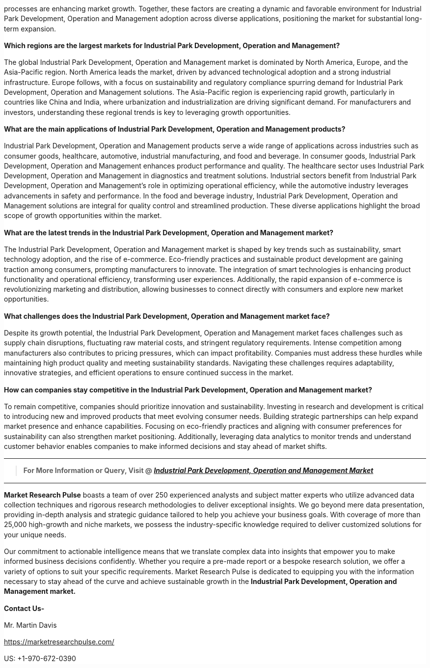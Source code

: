 processes are enhancing market growth. Together, these factors are creating a dynamic and favorable environment for Industrial Park Development, Operation and Management adoption across diverse applications, positioning the market for substantial long-term expansion.</p><p><strong>Which regions are the largest markets for Industrial Park Development, Operation and Management?</strong></p><p>The global Industrial Park Development, Operation and Management market is dominated by North America, Europe, and the Asia-Pacific region. North America leads the market, driven by advanced technological adoption and a strong industrial infrastructure. Europe follows, with a focus on sustainability and regulatory compliance spurring demand for Industrial Park Development, Operation and Management solutions. The Asia-Pacific region is experiencing rapid growth, particularly in countries like China and India, where urbanization and industrialization are driving significant demand. For manufacturers and investors, understanding these regional trends is key to leveraging growth opportunities.</p><p><strong>What are the main applications of Industrial Park Development, Operation and Management products?</strong></p><p>Industrial Park Development, Operation and Management products serve a wide range of applications across industries such as consumer goods, healthcare, automotive, industrial manufacturing, and food and beverage. In consumer goods, Industrial Park Development, Operation and Management enhances product performance and quality. The healthcare sector uses Industrial Park Development, Operation and Management in diagnostics and treatment solutions. Industrial sectors benefit from Industrial Park Development, Operation and Management&rsquo;s role in optimizing operational efficiency, while the automotive industry leverages advancements in safety and performance. In the food and beverage industry, Industrial Park Development, Operation and Management solutions are integral for quality control and streamlined production. These diverse applications highlight the broad scope of growth opportunities within the market.</p><p><strong>What are the latest trends in the Industrial Park Development, Operation and Management market?</strong></p><p>The Industrial Park Development, Operation and Management market is shaped by key trends such as sustainability, smart technology adoption, and the rise of e-commerce. Eco-friendly practices and sustainable product development are gaining traction among consumers, prompting manufacturers to innovate. The integration of smart technologies is enhancing product functionality and operational efficiency, transforming user experiences. Additionally, the rapid expansion of e-commerce is revolutionizing marketing and distribution, allowing businesses to connect directly with consumers and explore new market opportunities.</p><p><strong>What challenges does the Industrial Park Development, Operation and Management market face?</strong></p><p>Despite its growth potential, the Industrial Park Development, Operation and Management market faces challenges such as supply chain disruptions, fluctuating raw material costs, and stringent regulatory requirements. Intense competition among manufacturers also contributes to pricing pressures, which can impact profitability. Companies must address these hurdles while maintaining high product quality and meeting sustainability standards. Navigating these challenges requires adaptability, innovative strategies, and efficient operations to ensure continued success in the market.</p><p><strong>How can companies stay competitive in the Industrial Park Development, Operation and Management market?</strong></p><p>To remain competitive, companies should prioritize innovation and sustainability. Investing in research and development is critical to introducing new and improved products that meet evolving consumer needs. Building strategic partnerships can help expand market presence and enhance capabilities. Focusing on eco-friendly practices and aligning with consumer preferences for sustainability can also strengthen market positioning. Additionally, leveraging data analytics to monitor trends and understand customer behavior enables companies to make informed decisions and stay ahead of market shifts.</p><hr /><blockquote><p><strong>For More Information or Query, Visit @&nbsp;<em><a href="https://marketresearchpulse.com/report/30613/industrial-park-development-operation-and-management-market?utm_source=Linkedin&utm_medium=0114">Industrial Park Development, Operation and Management Market</a></em></strong></p></blockquote><hr /><p><strong>Market Research Pulse</strong> boasts a team of over 250 experienced analysts and subject matter experts who utilize advanced data collection techniques and rigorous research methodologies to deliver exceptional insights. We go beyond mere data presentation, providing in-depth analysis and strategic guidance tailored to help you achieve your business goals. With coverage of more than 25,000 high-growth and niche markets, we possess the industry-specific knowledge required to deliver customized solutions for your unique needs.</p><p>Our commitment to actionable intelligence means that we translate complex data into insights that empower you to make informed business decisions confidently. Whether you require a pre-made report or a bespoke research solution, we offer a variety of options to suit your specific requirements. Market Research Pulse is dedicated to equipping you with the information necessary to stay ahead of the curve and achieve sustainable growth in the <strong>Industrial Park Development, Operation and Management market.</strong></p><p><strong>Contact Us-</strong></p><p>Mr. Martin Davis</p><p>https://marketresearchpulse.com/</p><p>US: +1-970-672-0390</p>
